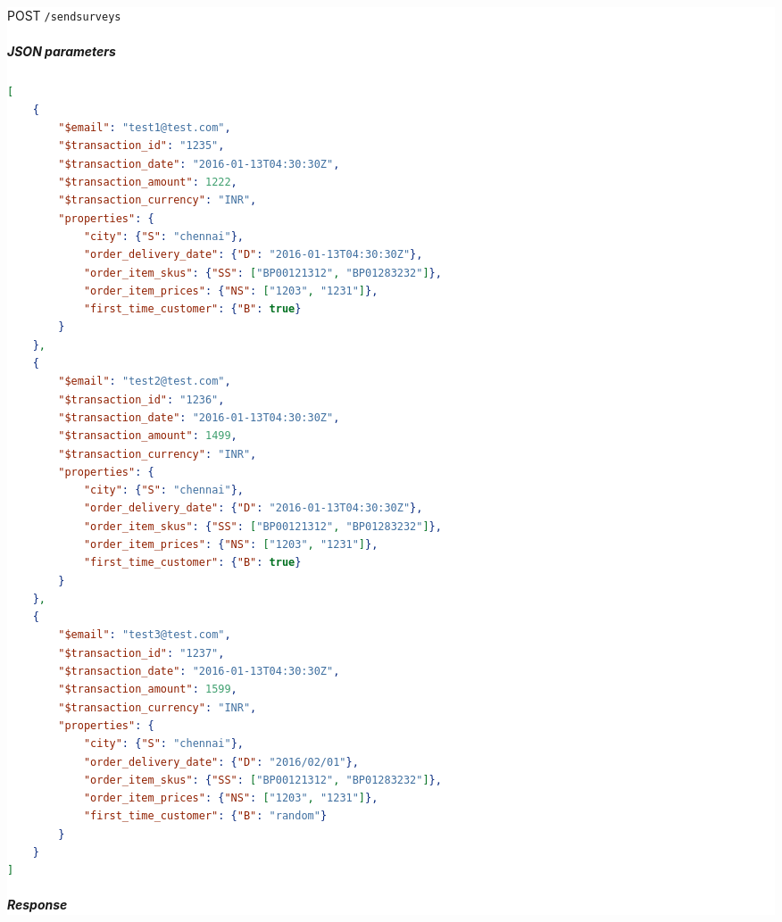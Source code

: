 POST `/sendsurveys`

##### JSON parameters

```json
[
    {
        "$email": "test1@test.com",
        "$transaction_id": "1235",
        "$transaction_date": "2016-01-13T04:30:30Z",
        "$transaction_amount": 1222,
        "$transaction_currency": "INR",
        "properties": {
            "city": {"S": "chennai"},
            "order_delivery_date": {"D": "2016-01-13T04:30:30Z"},
            "order_item_skus": {"SS": ["BP00121312", "BP01283232"]},
            "order_item_prices": {"NS": ["1203", "1231"]},
            "first_time_customer": {"B": true}
        }
    },
    {
        "$email": "test2@test.com",
        "$transaction_id": "1236",
        "$transaction_date": "2016-01-13T04:30:30Z",
        "$transaction_amount": 1499,
        "$transaction_currency": "INR",
        "properties": {
            "city": {"S": "chennai"},
            "order_delivery_date": {"D": "2016-01-13T04:30:30Z"},
            "order_item_skus": {"SS": ["BP00121312", "BP01283232"]},
            "order_item_prices": {"NS": ["1203", "1231"]},
            "first_time_customer": {"B": true}
        }
    },
    {
        "$email": "test3@test.com",
        "$transaction_id": "1237",
        "$transaction_date": "2016-01-13T04:30:30Z",
        "$transaction_amount": 1599,
        "$transaction_currency": "INR",
        "properties": {
            "city": {"S": "chennai"},
            "order_delivery_date": {"D": "2016/02/01"},
            "order_item_skus": {"SS": ["BP00121312", "BP01283232"]},
            "order_item_prices": {"NS": ["1203", "1231"]},
            "first_time_customer": {"B": "random"}
        }
    }
]
```

##### Response
